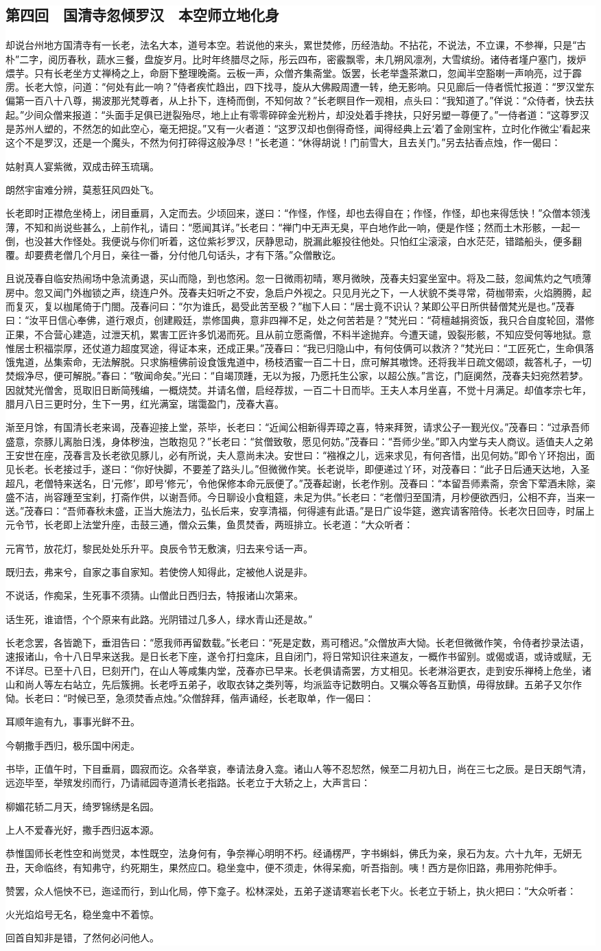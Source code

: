 ## 第四回　国清寺忽倾罗汉　本空师立地化身  

却说台州地方国清寺有一长老，法名大本，道号本空。若说他的来头，累世焚修，历经浩劫。不拈花，不说法，不立课，不参禅，只是“古朴”二字，阅历春秋，蔬水三餐，盘旋岁月。比时年终腊尽之际，彤云四布，密霰飘零，未几朔风凛冽，大雪缤纷。诸侍者墐户塞门，拨炉煨芋。只有长老坐方丈禅椅之上，命厨下整理晚斋。云板一声，众僧齐集斋堂。饭罢，长老举盏茶漱口，忽闻半空豁喇一声响亮，过于霹雳。长老大惊，问道：“何处有此一响？”侍者疾忙趋出，四下找寻，旋从大佛殿周遭一转，绝无影响。只见廊后一侍者慌忙报道：“罗汉堂东偏第一百八十八尊，揭波那光梵尊者，从上扑下，连椅而倒，不知何故？”长老瞑目作一观相，点头曰：“我知道了。”佯说：“众侍者，快去扶起。”少间众僧来报道：“头面手足俱已迸裂殆尽，地上止有零零碎碎金光粉片，却没处着手搀扶，只好另塑一尊便了。”一侍者道：“这尊罗汉是苏州人塑的，不然怎的如此空心，毫无把捉。”又有一火者道：“这罗汉却也倒得奇怪，闻得经典上云‘着了金刚宝杵，立时化作微尘’看起来这个不是罗汉，还是一个魔头，不然为何打碎得这般净尽！”长老道：“休得胡说！门前雪大，且去关门。”另去拈香点烛，作一偈曰：  

姑射真人宴紫微，双成击碎玉琉璃。  

朗然宇宙难分辨，莫惹狂风四处飞。  

长老即时正襟危坐椅上，闭目垂肩，入定而去。少顷回来，遂曰：“作怪，作怪，却也去得自在；作怪，作怪，却也来得恁快！”众僧本领浅薄，不知和尚说些甚么，上前作礼，请曰：“愿闻其详。”长老曰：“禅门中无声无臭，平白地作此一响，便是作怪；然而土木形骸，一起一倒，也没甚大作怪处。我便说与你们听着，这位紫衫罗汉，厌静思动，脱漏此躯投往他处。只怕红尘滚滚，白水茫茫，错踏船头，便多翻覆。却要费老僧几个月日，亲往一番，分付他几句话头，才有下落。”众僧散讫。  

且说茂春自临安热闹场中急流勇退，买山而隐，到也悠闲。忽一日微雨初晴，寒月微映，茂春夫妇宴坐室中。将及二鼓，忽闻焦灼之气喷薄房中。忽又闻门外枷锁之声，绕连户外。茂春夫妇听之不安，急启户外视之。只见月光之下，一人状貌不类寻常，荷枷带索，火焰腾腾，起而复灭，复以枷尾倚于门閤。茂春问曰：“尔为谁氏，曷受此苦至极？”枷下人曰：“居士竟不识认？某即公平日所供替僧梵光是也。”茂春曰：“汝平日信心奉佛，道行艰贞，创建殿廷，祟修国典，意非四禅不足，处之何苦若是？”梵光曰：“荷檀越捐资饭，我只合自度轮回，潜修正果，不合营心建造，过泄天机，累害工匠许多饥渴而死。且从前立愿斋僧，不料半途抛弃。今遭天谴，毁裂形骸，不知应受何等地狱。意惟居士积福崇厚，还仗道力超度冥途，得证本来，还成正果。”茂春曰：“我已归隐山中，有何伎俩可以救济？”梵光曰：“工匠死亡，生命俱落饿鬼道，丛集索命，无法解脱。只求旃檀佛前设食饿鬼道中，杨枝洒蜜一百二十日，庶可解其嗷馋。还将我半日疏文偈颂，裁答札子，一切焚煅净尽，便可解脱。”春曰：“敬闻命矣。”光曰：“自竭顶踵，无以为报，乃愿托生公家，以超公族。”言讫，门庭阒然，茂春夫妇宛然若梦。因就梵光僧舍，觅取旧日断简残编，一概烧焚。并请名僧，启经荐拔，一百二十日而毕。王夫人本月坐喜，不觉十月满足。却值孝宗七年，腊月八日三更时分，生下一男，红光满室，瑞霭盈门，茂春大喜。  

渐至月馀，有国清长老来谒，茂春迎接上堂，茶毕，长老曰：“近闻公相新得弄璋之喜，特来拜贺，请求公子一觐光仪。”茂春曰：“过承吾师盛意，奈豚儿离胎日浅，身体秽浊，岂敢抱见？”长老曰：“贫僧致敬，愿见何妨。”茂春曰：“吾师少坐。”即入内堂与夫人商议。适值夫人之弟王安世在座，茂春言及长老欲见豚儿，必有所说，夫人意尚未决。安世曰：“襁褓之儿，远来求见，有何吝惜，出见何妨。”即令丫环抱出，面见长老。长老接过手，遂曰：“你好快脚，不要差了路头儿。”但微微作笑。长老说毕，即便递过丫环，对茂春曰：“此子日后通天达地，入圣超凡，老僧特来送名，日‘元修’，即号‘修元’，令他保修本命元辰便了。”茂春起谢，长老作别。茂春曰：“本留吾师素斋，奈舍下荤酒未除，粢盛不洁，尚容踵至宝刹，打斋作供，以谢吾师。今日聊设小食粗筵，未足为供。”长老曰：“老僧归至国清，月杪便欲西归，公相不弃，当来一送。”茂春曰：“吾师春秋未盛，正当大施法力，弘长后来，安享清福，何得遽有此语。”是日广设华筵，邀宾请客陪侍。长老次日回寺，时届上元令节，长老即上法堂升座，击鼓三通，僧众云集，鱼贯焚香，两班排立。长老道：“大众听者：  

元宵节，放花灯，黎民处处乐升平。良辰令节无敷演，归去来兮话一声。  

既归去，弗来兮，自家之事自家知。若使傍人知得此，定被他人说是非。  

不说话，作痴呆，生死事不须猜。山僧此日西归去，特报诸山次第来。  

话生死，谁谙悟，个个原来有此路。光阴错过几多人，绿水青山还是故。”  

长老念罢，各皆跪下，垂泪告曰：“愿我师再留数载。”长老曰：“死是定数，焉可稽迟。”众僧放声大恸。长老但微微作笑，令侍者抄录法语，速报诸山，令十八日早来送我。是日长老下座，遂令打扫龛床，且自闭门，将日常知识往来道友，一概作书留别。或偈或语，或诗或赋，无不详尽。已至十八日，巳刻开门，在山人等咸集内堂，茂春亦已早来。长老俱请斋罢，方丈相见。长老淋浴更衣，走到安乐禅椅上危坐，诸山和尚人等左右站立，先后簇拥。长老呼五弟子，收取衣钵之类列等，均派监寺记数明白。又嘱众等各互勤慎，毋得放肆。五弟子又尔作恸。长老曰：“时候已至，急须焚香点烛。”众僧辞拜，偕声诵经，长老取单，作一偈曰：  

耳顺年逾有九，事事光鲜不丑。  

今朝撒手西归，极乐国中闲走。  

书毕，正值午时，下目垂肩，圆寂而讫。众各举哀，奉请法身入龛。诸山人等不忍恝然，候至二月初九日，尚在三七之辰。是日天朗气清，远迩毕至，举殡发纼而行，乃请祗园寺道清长老指路。长老立于大轿之上，大声言曰：  

柳媚花轿二月天，绮罗锦绣是名园。  

上人不爱春光好，撒手西归返本源。  

恭惟国师长老性空和尚觉灵，本性既空，法身何有，争奈禅心明明不朽。经诵楞严，字书蝌蚪，佛氏为亲，泉石为友。六十九年，无妍无丑，天命临终，有知弗守，约死期生，果然应口。稳坐龛中，便不须走，休得呆痴，听吾指剖。咦！西方是你旧路，弗用弥陀伸手。  

赞罢，众人悒怏不已，迤迳而行，到山化局，停下龛子。松林深处，五弟子遂请寒岩长老下火。长老立于轿上，执火把曰：“大众听者：  

火光焰焰号无名，稳坐龛中不着惊。  

回首自知非是错，了然何必问他人。  
